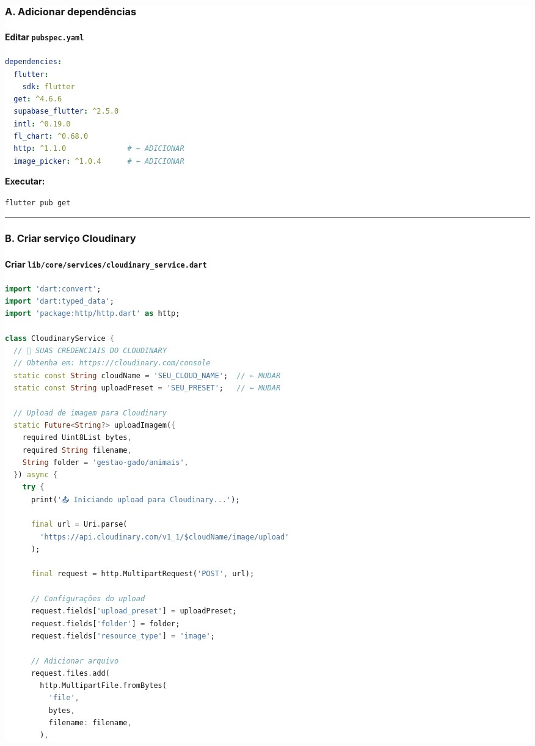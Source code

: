 ### A. Adicionar dependências

#### Editar `pubspec.yaml`

```yaml
dependencies:
  flutter:
    sdk: flutter
  get: ^4.6.6
  supabase_flutter: ^2.5.0
  intl: ^0.19.0
  fl_chart: ^0.68.0
  http: ^1.1.0              # ← ADICIONAR
  image_picker: ^1.0.4      # ← ADICIONAR
```

**Executar:**

```bash
flutter pub get
```

---

### B. Criar serviço Cloudinary

#### Criar `lib/core/services/cloudinary_service.dart`

```dart
import 'dart:convert';
import 'dart:typed_data';
import 'package:http/http.dart' as http;

class CloudinaryService {
  // 🔐 SUAS CREDENCIAIS DO CLOUDINARY
  // Obtenha em: https://cloudinary.com/console
  static const String cloudName = 'SEU_CLOUD_NAME';  // ← MUDAR
  static const String uploadPreset = 'SEU_PRESET';   // ← MUDAR
  
  // Upload de imagem para Cloudinary
  static Future<String?> uploadImagem({
    required Uint8List bytes,
    required String filename,
    String folder = 'gestao-gado/animais',
  }) async {
    try {
      print('📤 Iniciando upload para Cloudinary...');
      
      final url = Uri.parse(
        'https://api.cloudinary.com/v1_1/$cloudName/image/upload'
      );

      final request = http.MultipartRequest('POST', url);
      
      // Configurações do upload
      request.fields['upload_preset'] = uploadPreset;
      request.fields['folder'] = folder;
      request.fields['resource_type'] = 'image';
      
      // Adicionar arquivo
      request.files.add(
        http.MultipartFile.fromBytes(
          'file',
          bytes,
          filename: filename,
        ),
```